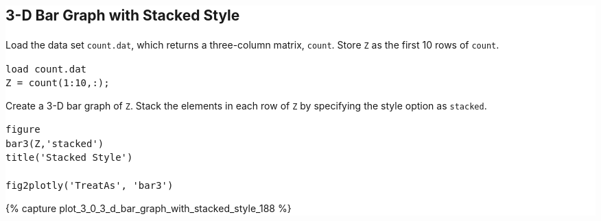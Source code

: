 

## 3-D Bar Graph with Stacked Style

Load the data set `count.dat`, which returns a three-column matrix, `count`. Store `Z` as the first 10 rows of `count`.

<pre class="mcode">
load count.dat
Z = count(1:10,:);
</pre>

Create a 3-D bar graph of `Z`. Stack the elements in each row of `Z` by specifying the style option as `stacked`.

<pre class="mcode">
figure
bar3(Z,'stacked')
title('Stacked Style')

fig2plotly('TreatAs', 'bar3')
</pre>

{% capture plot_3_0_3_d_bar_graph_with_stacked_style_188 %}